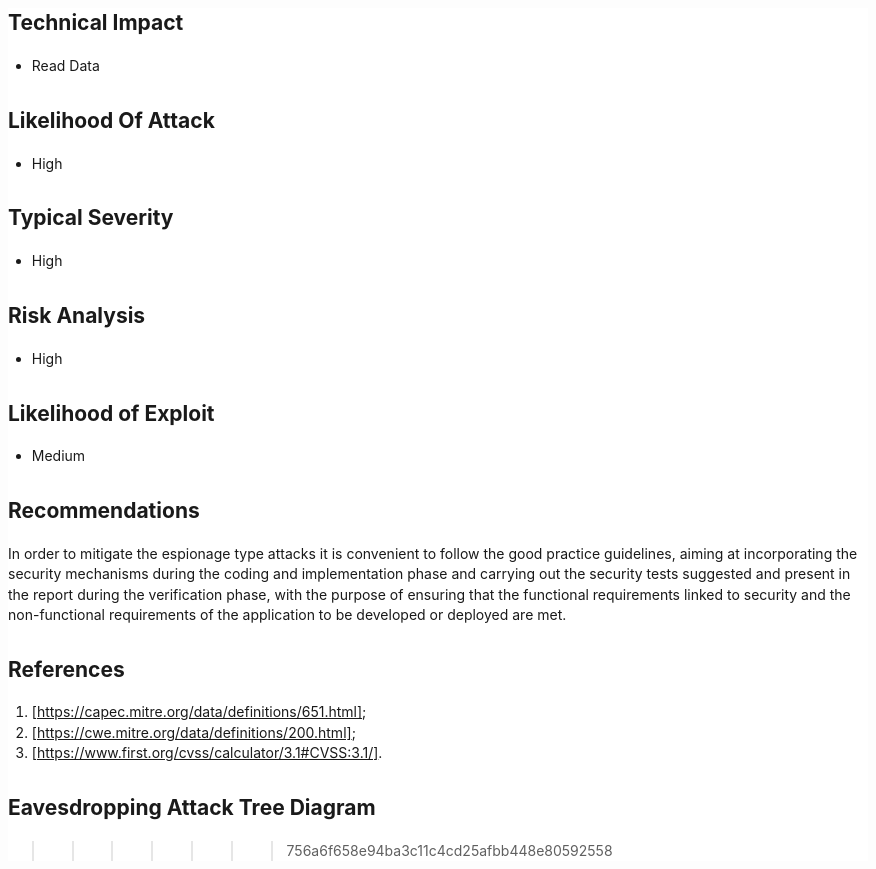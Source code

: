 ## Technical Impact
* Read Data

## Likelihood Of Attack
* High

## Typical Severity
* High

## Risk Analysis
* High

## Likelihood of Exploit
* Medium

## Recommendations
In order to mitigate the espionage type attacks it is convenient to follow the good practice guidelines, aiming at incorporating
the security mechanisms during the coding and implementation phase and carrying out the security tests suggested and present in 
the report during the verification phase, with the purpose of ensuring that the functional requirements linked to security and 
the non-functional requirements of the application to be developed or deployed are met.

## References
1. [https://capec.mitre.org/data/definitions/651.html];
2. [https://cwe.mitre.org/data/definitions/200.html];
3. [https://www.first.org/cvss/calculator/3.1#CVSS:3.1/].

## Eavesdropping Attack Tree Diagram
>>>>>>> 756a6f658e94ba3c11c4cd25afbb448e80592558